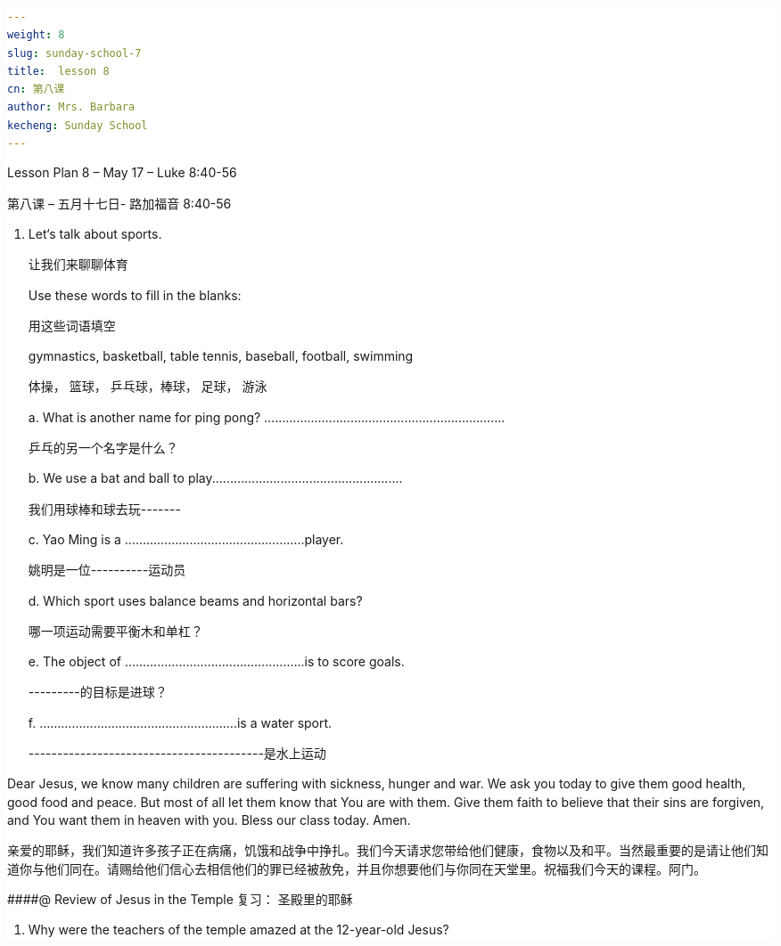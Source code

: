 ```yaml
---
weight: 8
slug: sunday-school-7
title:  lesson 8
cn: 第八课
author: Mrs. Barbara
kecheng: Sunday School
---
```


Lesson Plan 8 – May 17 – Luke 8:40-56

第八课 – 五月十七日- 路加福音 8:40-56

1. Let‘s talk about sports.

    让我们来聊聊体育

    Use these words to fill in the blanks:

    用这些词语填空

    gymnastics, basketball, table tennis, baseball, football, swimming

    体操， 篮球， 乒乓球，棒球， 足球， 游泳

    a. What is another name for ping pong? ………………………………………………………….

    乒乓的另一个名字是什么？

    b. We use a bat and ball to play.....................................................

    我们用球棒和球去玩-------

    c. Yao Ming is a …………………………………………..player.

    姚明是一位----------运动员

    d. Which sport uses balance beams and horizontal bars?

    哪一项运动需要平衡木和单杠？

    e. The object of …………………………………………..is to score goals.

    ---------的目标是进球？

    f. ……………………………………………….is a water sport.

    -----------------------------------------是水上运动

Dear Jesus, we know many children are suffering with sickness, hunger and war. We ask you today to give them good health, good food and peace. But most of all let them know that You are with them. Give them faith to believe that their sins are forgiven, and You want them in heaven with you. Bless our class today. Amen.

亲爱的耶稣，我们知道许多孩子正在病痛，饥饿和战争中挣扎。我们今天请求您带给他们健康，食物以及和平。当然最重要的是请让他们知道你与他们同在。请赐给他们信心去相信他们的罪已经被赦免，并且你想要他们与你同在天堂里。祝福我们今天的课程。阿门。

####@ Review of Jesus in the Temple 复习： 圣殿里的耶稣

1. Why were the teachers of the temple amazed at the 12-year-old Jesus?
